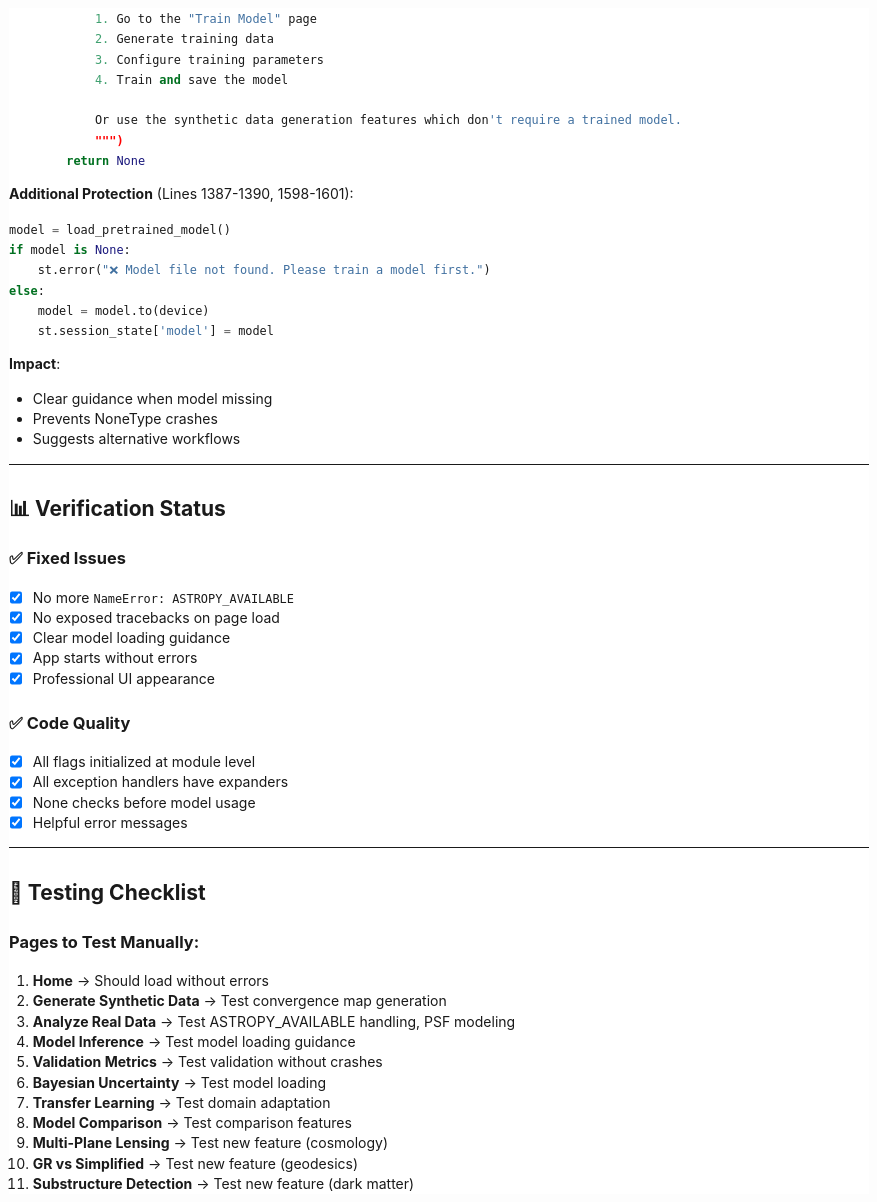 ```python
            1. Go to the "Train Model" page
            2. Generate training data
            3. Configure training parameters
            4. Train and save the model
            
            Or use the synthetic data generation features which don't require a trained model.
            """)
        return None
```

**Additional Protection** (Lines 1387-1390, 1598-1601):
```python
model = load_pretrained_model()
if model is None:
    st.error("❌ Model file not found. Please train a model first.")
else:
    model = model.to(device)
    st.session_state['model'] = model
```

**Impact**: 
- Clear guidance when model missing
- Prevents NoneType crashes
- Suggests alternative workflows

---

## 📊 Verification Status

### ✅ Fixed Issues
- [x] No more `NameError: ASTROPY_AVAILABLE`
- [x] No exposed tracebacks on page load
- [x] Clear model loading guidance
- [x] App starts without errors
- [x] Professional UI appearance

### ✅ Code Quality
- [x] All flags initialized at module level
- [x] All exception handlers have expanders
- [x] None checks before model usage
- [x] Helpful error messages

---

## 🧪 Testing Checklist

### Pages to Test Manually:
1. **Home** → Should load without errors
2. **Generate Synthetic Data** → Test convergence map generation
3. **Analyze Real Data** → Test ASTROPY_AVAILABLE handling, PSF modeling
4. **Model Inference** → Test model loading guidance
5. **Validation Metrics** → Test validation without crashes
6. **Bayesian Uncertainty** → Test model loading
7. **Transfer Learning** → Test domain adaptation
8. **Model Comparison** → Test comparison features
9. **Multi-Plane Lensing** → Test new feature (cosmology)
10. **GR vs Simplified** → Test new feature (geodesics)
11. **Substructure Detection** → Test new feature (dark matter)
